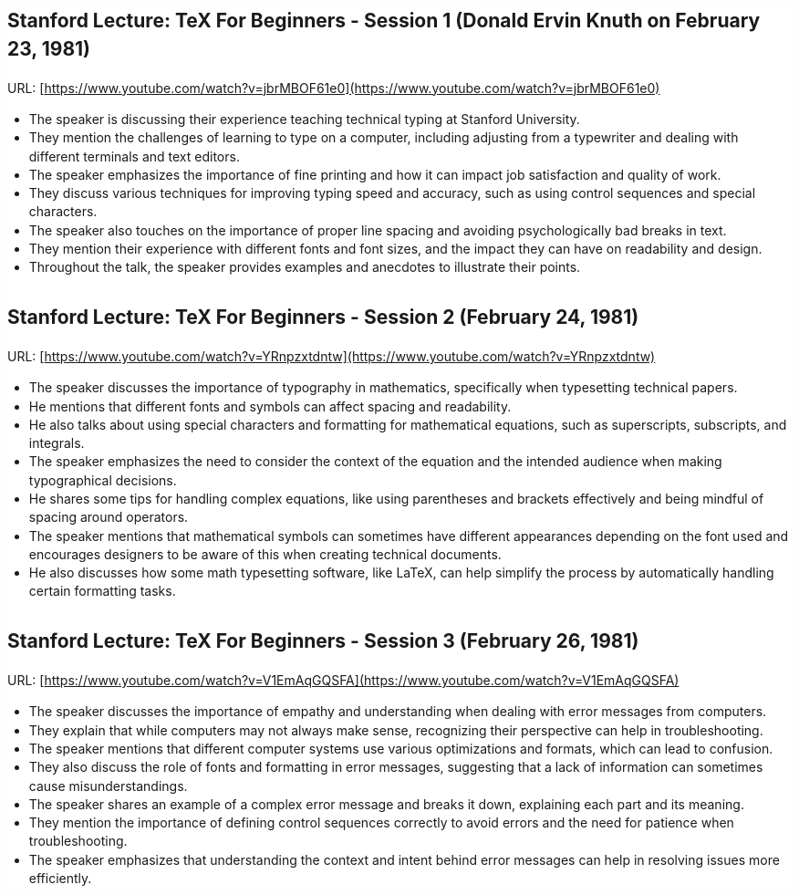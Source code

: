 ## Stanford Lecture: TeX For Beginners - Session 1 (Donald Ervin Knuth on February 23, 1981)

URL: [https://www.youtube.com/watch?v=jbrMBOF61e0](https://www.youtube.com/watch?v=jbrMBOF61e0)


* The speaker is discussing their experience teaching technical typing at Stanford University.
* They mention the challenges of learning to type on a computer, including adjusting from a typewriter and dealing with different terminals and text editors.
* The speaker emphasizes the importance of fine printing and how it can impact job satisfaction and quality of work.
* They discuss various techniques for improving typing speed and accuracy, such as using control sequences and special characters.
* The speaker also touches on the importance of proper line spacing and avoiding psychologically bad breaks in text.
* They mention their experience with different fonts and font sizes, and the impact they can have on readability and design.
* Throughout the talk, the speaker provides examples and anecdotes to illustrate their points.


## Stanford Lecture: TeX For Beginners - Session 2 (February 24, 1981)

URL: [https://www.youtube.com/watch?v=YRnpzxtdntw](https://www.youtube.com/watch?v=YRnpzxtdntw)


* The speaker discusses the importance of typography in mathematics, specifically when typesetting technical papers.
* He mentions that different fonts and symbols can affect spacing and readability.
* He also talks about using special characters and formatting for mathematical equations, such as superscripts, subscripts, and integrals.
* The speaker emphasizes the need to consider the context of the equation and the intended audience when making typographical decisions.
* He shares some tips for handling complex equations, like using parentheses and brackets effectively and being mindful of spacing around operators.
* The speaker mentions that mathematical symbols can sometimes have different appearances depending on the font used and encourages designers to be aware of this when creating technical documents.
* He also discusses how some math typesetting software, like LaTeX, can help simplify the process by automatically handling certain formatting tasks.


## Stanford Lecture: TeX For Beginners - Session 3 (February 26, 1981)

URL: [https://www.youtube.com/watch?v=V1EmAqGQSFA](https://www.youtube.com/watch?v=V1EmAqGQSFA)


* The speaker discusses the importance of empathy and understanding when dealing with error messages from computers.
* They explain that while computers may not always make sense, recognizing their perspective can help in troubleshooting.
* The speaker mentions that different computer systems use various optimizations and formats, which can lead to confusion.
* They also discuss the role of fonts and formatting in error messages, suggesting that a lack of information can sometimes cause misunderstandings.
* The speaker shares an example of a complex error message and breaks it down, explaining each part and its meaning.
* They mention the importance of defining control sequences correctly to avoid errors and the need for patience when troubleshooting.
* The speaker emphasizes that understanding the context and intent behind error messages can help in resolving issues more efficiently.
